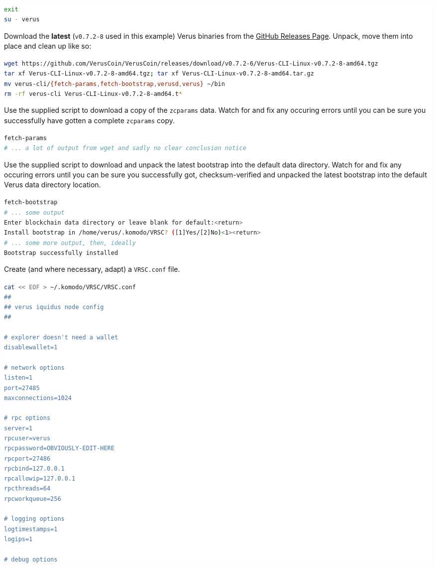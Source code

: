 ```bash
exit
su - verus
```

Download the **latest** (`v0.7.2-8` used in this example) Verus binaries from the [GitHub Releases Page](https://github.com/VerusCoin/VerusCoin/releases). Unpack, move them into place and clean up like so: 

```bash
wget https://github.com/VerusCoin/VerusCoin/releases/download/v0.7.2-6/Verus-CLI-Linux-v0.7.2-8-amd64.tgz
tar xf Verus-CLI-Linux-v0.7.2-8-amd64.tgz; tar xf Verus-CLI-Linux-v0.7.2-8-amd64.tar.gz
mv verus-cli/{fetch-params,fetch-bootstrap,verusd,verus} ~/bin
rm -rf verus-cli Verus-CLI-Linux-v0.7.2-8-amd64.t*
```

Use the supplied script to download a copy of the `zcparams` data. Watch for and fix any occuring errors until you can be sure you successfully have gotten a complete `zcparams` copy.

```bash
fetch-params
# ... a lot of output from wget and sadly no clear conclusion notice
```

Use the supplied script to download and unpack the latest bootstrap into the default data directory. Watch for and fix any occuring errors until you can be sure you successfully got, checksum-verified and unpacked the latest bootstrap into the default Verus data directory location.

```bash
fetch-bootstrap
# ... some output
Enter blockchain data directory or leave blank for default:<return>
Install bootstrap in /home/verus/.komodo/VRSC? ([1]Yes/[2]No)<1><return>
# ... some more output, then, ideally
Bootstrap successfully installed
```

Create (and where necessary, adapt) a `VRSC.conf` file.

```bash
cat << EOF > ~/.komodo/VRSC/VRSC.conf
##
## verus iquidus node config
##

# explorer doesn't need a wallet
disablewallet=1

# network options
listen=1
port=27485
maxconnections=1024

# rpc options
server=1
rpcuser=verus
rpcpassword=OBVIOUSLY-EDIT-HERE
rpcport=27486
rpcbind=127.0.0.1
rpcallowip=127.0.0.1
rpcthreads=64
rpcworkqueue=256

# logging options
logtimestamps=1
logips=1

# debug options
```